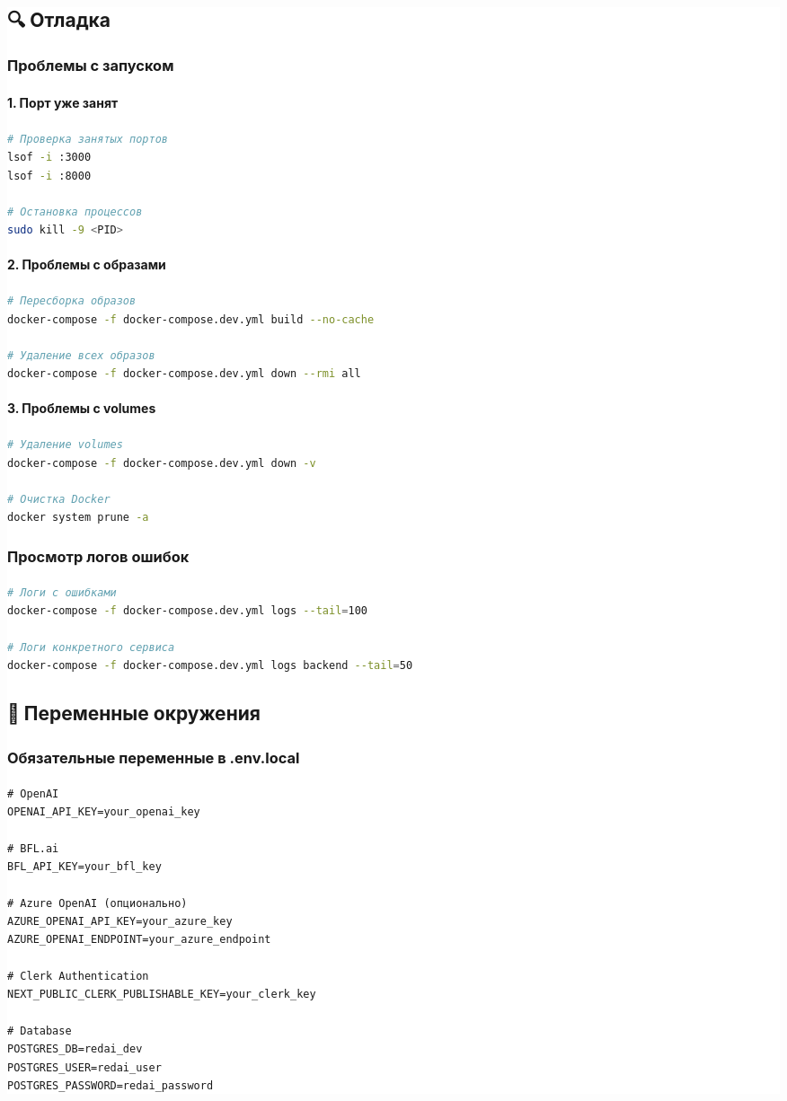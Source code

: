 ## 🔍 Отладка

### Проблемы с запуском

#### 1. Порт уже занят
```bash
# Проверка занятых портов
lsof -i :3000
lsof -i :8000

# Остановка процессов
sudo kill -9 <PID>
```

#### 2. Проблемы с образами
```bash
# Пересборка образов
docker-compose -f docker-compose.dev.yml build --no-cache

# Удаление всех образов
docker-compose -f docker-compose.dev.yml down --rmi all
```

#### 3. Проблемы с volumes
```bash
# Удаление volumes
docker-compose -f docker-compose.dev.yml down -v

# Очистка Docker
docker system prune -a
```

### Просмотр логов ошибок
```bash
# Логи с ошибками
docker-compose -f docker-compose.dev.yml logs --tail=100

# Логи конкретного сервиса
docker-compose -f docker-compose.dev.yml logs backend --tail=50
```

## 🔐 Переменные окружения

### Обязательные переменные в .env.local
```env
# OpenAI
OPENAI_API_KEY=your_openai_key

# BFL.ai
BFL_API_KEY=your_bfl_key

# Azure OpenAI (опционально)
AZURE_OPENAI_API_KEY=your_azure_key
AZURE_OPENAI_ENDPOINT=your_azure_endpoint

# Clerk Authentication
NEXT_PUBLIC_CLERK_PUBLISHABLE_KEY=your_clerk_key

# Database
POSTGRES_DB=redai_dev
POSTGRES_USER=redai_user
POSTGRES_PASSWORD=redai_password
```
